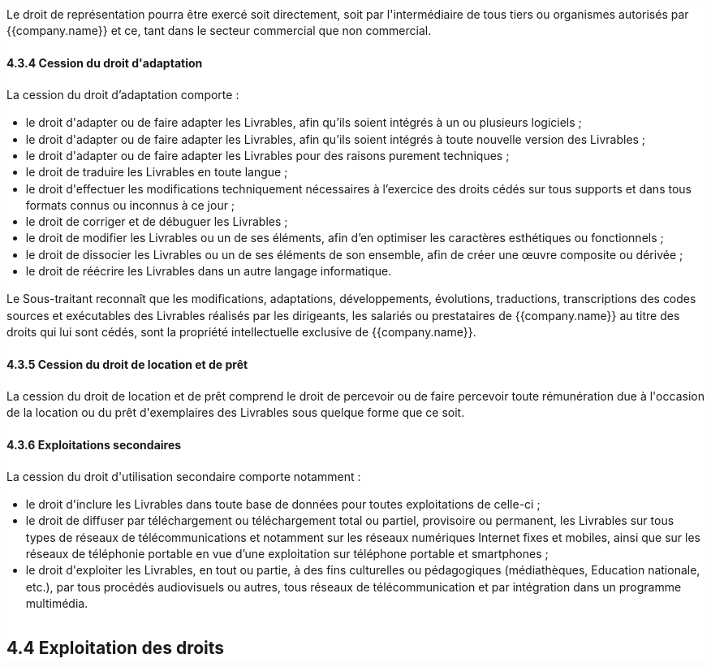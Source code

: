 Le droit de représentation pourra être exercé soit directement, soit par
l'intermédiaire de tous tiers ou organismes autorisés par {{company.name}} et
ce, tant dans le secteur commercial que non commercial.

#### 4.3.4 Cession du droit d'adaptation

La cession du droit d’adaptation comporte :

* le droit d'adapter ou de faire adapter les Livrables, afin qu’ils soient
intégrés à un ou plusieurs logiciels ;
* le droit d'adapter ou de faire adapter les Livrables, afin qu’ils soient
intégrés à toute nouvelle version des Livrables ;
* le droit d'adapter ou de faire adapter les Livrables pour des raisons purement
techniques ;
* le droit de traduire les Livrables en toute langue ;
* le droit d'effectuer les modifications techniquement nécessaires à l’exercice
des droits cédés sur tous supports et dans tous formats connus ou inconnus à ce
jour ;
* le droit de corriger et de débuguer les Livrables ;
* le droit de modifier les Livrables ou un de ses éléments, afin d’en optimiser
les caractères esthétiques ou fonctionnels ;
* le droit de dissocier les Livrables ou un de ses éléments de son ensemble,
afin de créer une œuvre composite ou dérivée ;
* le droit de réécrire les Livrables dans un autre langage informatique.

Le Sous-traitant reconnaît que les modifications, adaptations, développements,
évolutions, traductions, transcriptions des codes sources et exécutables des
Livrables réalisés par les dirigeants, les salariés ou prestataires de
{{company.name}} au titre des droits qui lui sont cédés, sont la propriété
intellectuelle exclusive de {{company.name}}.

#### 4.3.5 Cession du droit de location et de prêt

La cession du droit de location et de prêt comprend le droit de percevoir ou de
faire percevoir toute rémunération due à l'occasion de la location ou du prêt
d'exemplaires des Livrables sous quelque forme que ce soit.

#### 4.3.6 Exploitations secondaires

La cession du droit d'utilisation secondaire comporte notamment :

* le droit d'inclure les Livrables dans toute base de données pour toutes
exploitations de celle-ci ;
* le droit de diffuser par téléchargement ou téléchargement total ou partiel,
provisoire ou permanent, les Livrables sur tous types de réseaux de
télécommunications et notamment sur les réseaux numériques Internet fixes et
mobiles, ainsi que sur les réseaux de téléphonie portable en vue d’une
exploitation sur téléphone portable et smartphones ;
* le droit d'exploiter les Livrables, en tout ou partie, à des fins culturelles
ou pédagogiques (médiathèques, Education nationale, etc.), par tous procédés
audiovisuels ou autres, tous réseaux de télécommunication et par intégration
dans un programme multimédia.

## 4.4 Exploitation des droits
